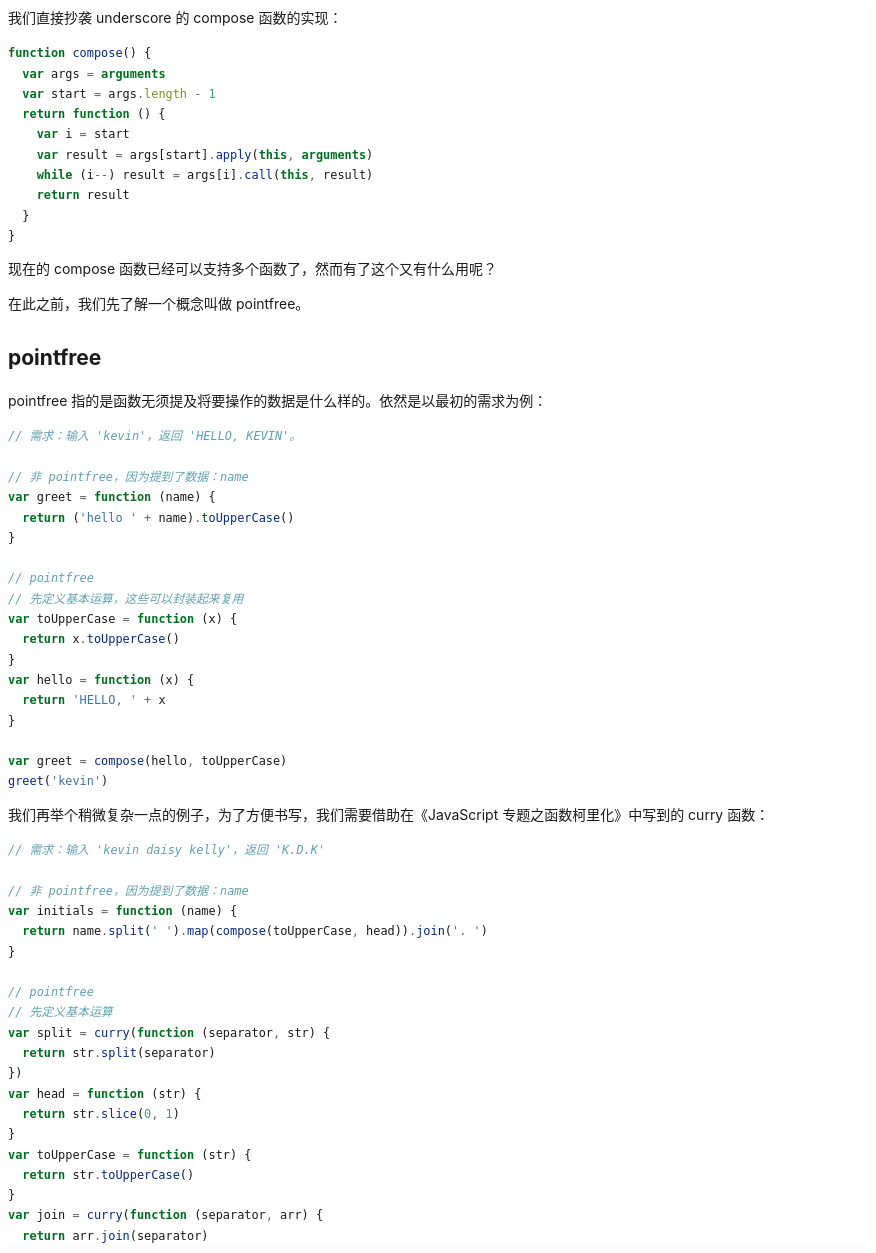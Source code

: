 我们直接抄袭 underscore 的 compose 函数的实现：

```js
function compose() {
  var args = arguments
  var start = args.length - 1
  return function () {
    var i = start
    var result = args[start].apply(this, arguments)
    while (i--) result = args[i].call(this, result)
    return result
  }
}
```

现在的 compose 函数已经可以支持多个函数了，然而有了这个又有什么用呢？

在此之前，我们先了解一个概念叫做 pointfree。

## pointfree

pointfree 指的是函数无须提及将要操作的数据是什么样的。依然是以最初的需求为例：

```js
// 需求：输入 'kevin'，返回 'HELLO, KEVIN'。

// 非 pointfree，因为提到了数据：name
var greet = function (name) {
  return ('hello ' + name).toUpperCase()
}

// pointfree
// 先定义基本运算，这些可以封装起来复用
var toUpperCase = function (x) {
  return x.toUpperCase()
}
var hello = function (x) {
  return 'HELLO, ' + x
}

var greet = compose(hello, toUpperCase)
greet('kevin')
```

我们再举个稍微复杂一点的例子，为了方便书写，我们需要借助在《JavaScript 专题之函数柯里化》中写到的 curry 函数：

```js
// 需求：输入 'kevin daisy kelly'，返回 'K.D.K'

// 非 pointfree，因为提到了数据：name
var initials = function (name) {
  return name.split(' ').map(compose(toUpperCase, head)).join('. ')
}

// pointfree
// 先定义基本运算
var split = curry(function (separator, str) {
  return str.split(separator)
})
var head = function (str) {
  return str.slice(0, 1)
}
var toUpperCase = function (str) {
  return str.toUpperCase()
}
var join = curry(function (separator, arr) {
  return arr.join(separator)
```